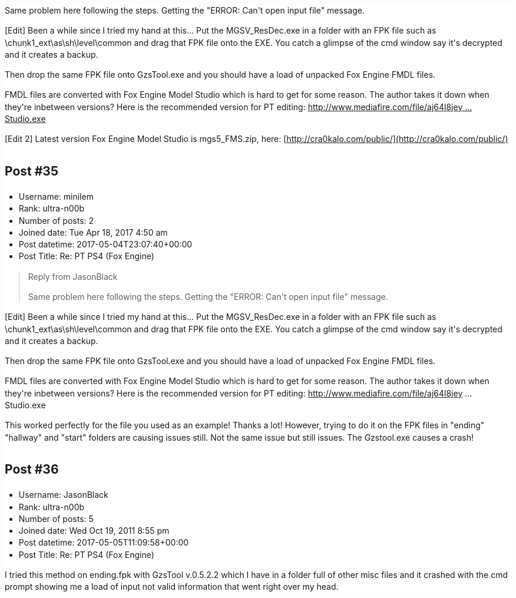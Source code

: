 Same problem here following the steps. Getting the "ERROR: Can't open input file" message.

[Edit] Been a while since I tried my hand at this... Put the MGSV_ResDec.exe in a folder with an FPK file such as \chunk1_ext\as\sh\level\common and drag that FPK file onto the EXE. You catch a glimpse of the cmd window say it's decrypted and it creates a backup.

Then drop the same FPK file onto GzsTool.exe and you should have a load of unpacked Fox Engine FMDL files.

FMDL files are converted with Fox Engine Model Studio which is hard to get for some reason. The author takes it down when they're inbetween versions?
Here is the recommended version for PT editing: [http://www.mediafire.com/file/aj64l8jey ... Studio.exe](http://www.mediafire.com/file/aj64l8jeyrubwy2/FoxModelStudio.exe)

[Edit 2] Latest version Fox Engine Model Studio is mgs5_FMS.zip, here: [http://cra0kalo.com/public/](http://cra0kalo.com/public/)
## Post #35
- Username: minilem
- Rank: ultra-n00b
- Number of posts: 2
- Joined date: Tue Apr 18, 2017 4:50 am
- Post datetime: 2017-05-04T23:07:40+00:00
- Post Title: Re: PT PS4 (Fox Engine)

> Reply from JasonBlack
>
> Same problem here following the steps. Getting the "ERROR: Can't open input file" message.

[Edit] Been a while since I tried my hand at this... Put the MGSV_ResDec.exe in a folder with an FPK file such as \chunk1_ext\as\sh\level\common and drag that FPK file onto the EXE. You catch a glimpse of the cmd window say it's decrypted and it creates a backup.

Then drop the same FPK file onto GzsTool.exe and you should have a load of unpacked Fox Engine FMDL files.

FMDL files are converted with Fox Engine Model Studio which is hard to get for some reason. The author takes it down when they're inbetween versions?
Here is the recommended version for PT editing: http://www.mediafire.com/file/aj64l8jey ... Studio.exe

This worked perfectly for the file you used as an example! Thanks a lot! However, trying to do it on the FPK files in "ending"  "hallway" and "start" folders are causing issues still. Not the same issue but still issues. The Gzstool.exe causes a crash!
## Post #36
- Username: JasonBlack
- Rank: ultra-n00b
- Number of posts: 5
- Joined date: Wed Oct 19, 2011 8:55 pm
- Post datetime: 2017-05-05T11:09:58+00:00
- Post Title: Re: PT PS4 (Fox Engine)

I tried this method on ending.fpk with GzsTool v.0.5.2.2 which I have in a folder full of other misc files and it crashed with the cmd prompt showing me a load of input not valid information that went right over my head.
